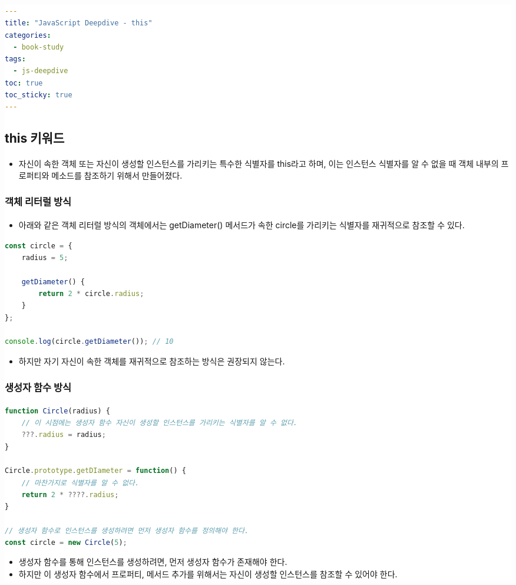 ```yaml
---
title: "JavaScript Deepdive - this"
categories:
  - book-study
tags:
  - js-deepdive
toc: true
toc_sticky: true
---
```


## this 키워드

- 자신이 속한 객체 또는 자신이 생성할 인스턴스를 가리키는 특수한 식별자를 this라고 하며, 이는 인스턴스 식별자를 알 수 없을 때 객체 내부의 프로퍼티와 메소드를 참조하기 위해서 만들어졌다.

### 객체 리터럴 방식

- 아래와 같은 객체 리터럴 방식의 객체에서는 getDiameter() 메서드가 속한 circle를 가리키는 식별자를 재귀적으로 참조할 수 있다.

```js
const circle = {
    radius = 5;

    getDiameter() {
        return 2 * circle.radius;
    }
};

console.log(circle.getDiameter()); // 10
```

- 하지만 자기 자신이 속한 객체를 재귀적으로 참조하는 방식은 권장되지 않는다.

### 생성자 함수 방식

```js
function Circle(radius) {
    // 이 시점에는 생성자 함수 자신이 생성할 인스턴스를 가리키는 식별자를 알 수 없다.
    ???.radius = radius;
}

Circle.prototype.getDIameter = function() {
    // 마찬가지로 식별자를 알 수 없다.
    return 2 * ????.radius;
}

// 생성자 함수로 인스턴스를 생성하려면 먼저 생성자 함수를 정의해야 한다.
const circle = new Circle(5);
```

- 생성자 함수를 통해 인스턴스를 생성하려면, 먼저 생성자 함수가 존재해야 한다.
- 하지만 이 생성자 함수에서 프로퍼티, 메서드 추가를 위해서는 자신이 생성할 인스턴스를 참조할 수 있어야 한다.
